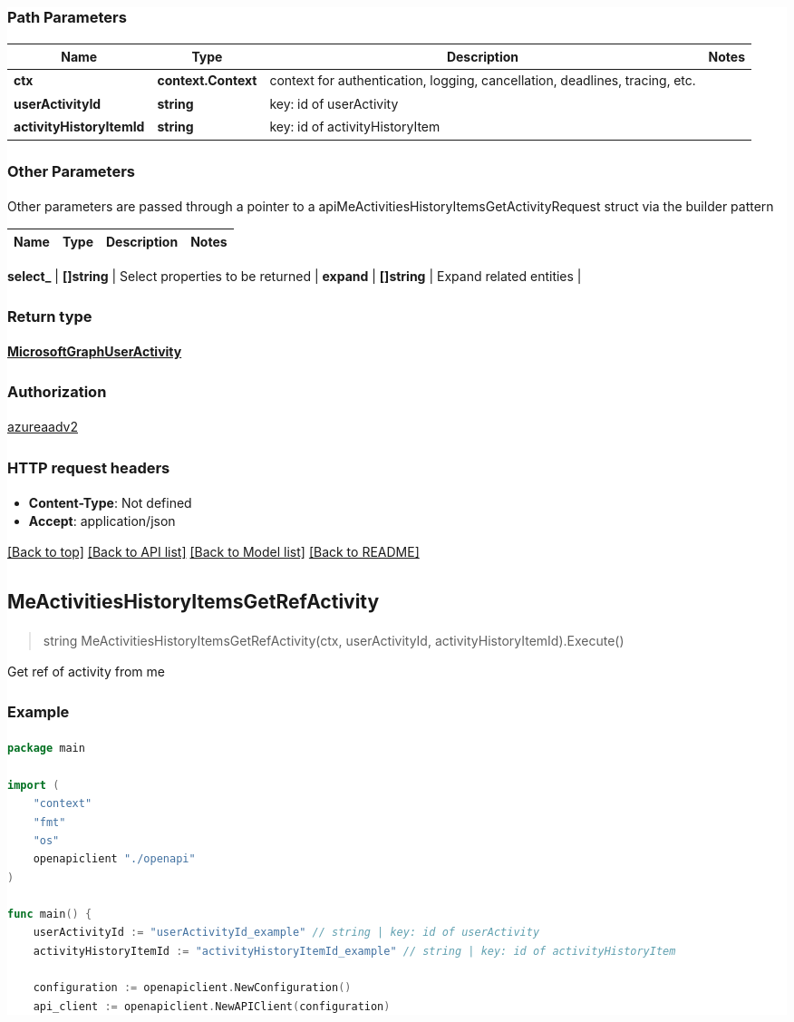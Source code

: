### Path Parameters


Name | Type | Description  | Notes
------------- | ------------- | ------------- | -------------
**ctx** | **context.Context** | context for authentication, logging, cancellation, deadlines, tracing, etc.
**userActivityId** | **string** | key: id of userActivity | 
**activityHistoryItemId** | **string** | key: id of activityHistoryItem | 

### Other Parameters

Other parameters are passed through a pointer to a apiMeActivitiesHistoryItemsGetActivityRequest struct via the builder pattern


Name | Type | Description  | Notes
------------- | ------------- | ------------- | -------------


 **select_** | **[]string** | Select properties to be returned | 
 **expand** | **[]string** | Expand related entities | 

### Return type

[**MicrosoftGraphUserActivity**](MicrosoftGraphUserActivity.md)

### Authorization

[azureaadv2](../README.md#azureaadv2)

### HTTP request headers

- **Content-Type**: Not defined
- **Accept**: application/json

[[Back to top]](#) [[Back to API list]](../README.md#documentation-for-api-endpoints)
[[Back to Model list]](../README.md#documentation-for-models)
[[Back to README]](../README.md)


## MeActivitiesHistoryItemsGetRefActivity

> string MeActivitiesHistoryItemsGetRefActivity(ctx, userActivityId, activityHistoryItemId).Execute()

Get ref of activity from me



### Example

```go
package main

import (
    "context"
    "fmt"
    "os"
    openapiclient "./openapi"
)

func main() {
    userActivityId := "userActivityId_example" // string | key: id of userActivity
    activityHistoryItemId := "activityHistoryItemId_example" // string | key: id of activityHistoryItem

    configuration := openapiclient.NewConfiguration()
    api_client := openapiclient.NewAPIClient(configuration)
```